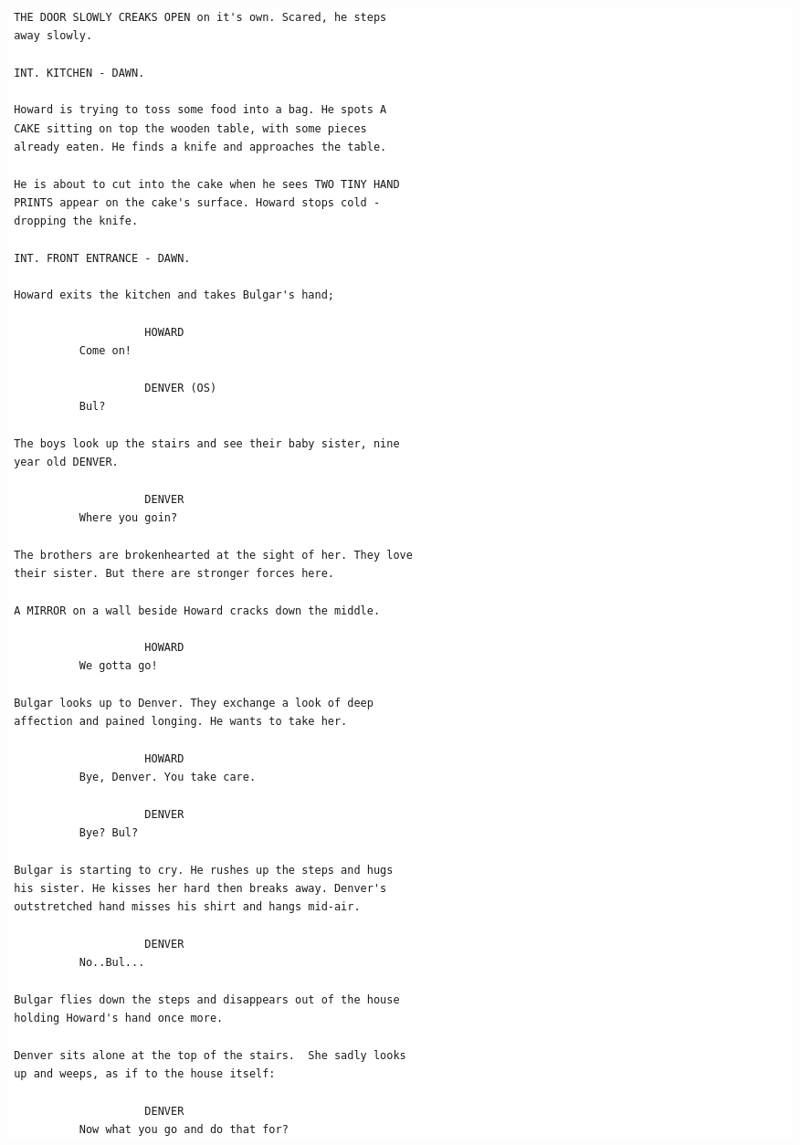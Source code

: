      THE DOOR SLOWLY CREAKS OPEN on it's own. Scared, he steps
     away slowly.

     INT. KITCHEN - DAWN.

     Howard is trying to toss some food into a bag. He spots A
     CAKE sitting on top the wooden table, with some pieces
     already eaten. He finds a knife and approaches the table.

     He is about to cut into the cake when he sees TWO TINY HAND
     PRINTS appear on the cake's surface. Howard stops cold -
     dropping the knife.

     INT. FRONT ENTRANCE - DAWN.

     Howard exits the kitchen and takes Bulgar's hand;

                         HOWARD
               Come on!

                         DENVER (OS)
               Bul?

     The boys look up the stairs and see their baby sister, nine
     year old DENVER.

                         DENVER
               Where you goin?

     The brothers are brokenhearted at the sight of her. They love
     their sister. But there are stronger forces here.

     A MIRROR on a wall beside Howard cracks down the middle.

                         HOWARD
               We gotta go!

     Bulgar looks up to Denver. They exchange a look of deep
     affection and pained longing. He wants to take her.

                         HOWARD
               Bye, Denver. You take care.

                         DENVER
               Bye? Bul?

     Bulgar is starting to cry. He rushes up the steps and hugs
     his sister. He kisses her hard then breaks away. Denver's
     outstretched hand misses his shirt and hangs mid-air.

                         DENVER
               No..Bul...

     Bulgar flies down the steps and disappears out of the house
     holding Howard's hand once more.

     Denver sits alone at the top of the stairs.  She sadly looks
     up and weeps, as if to the house itself:

                         DENVER
               Now what you go and do that for?
